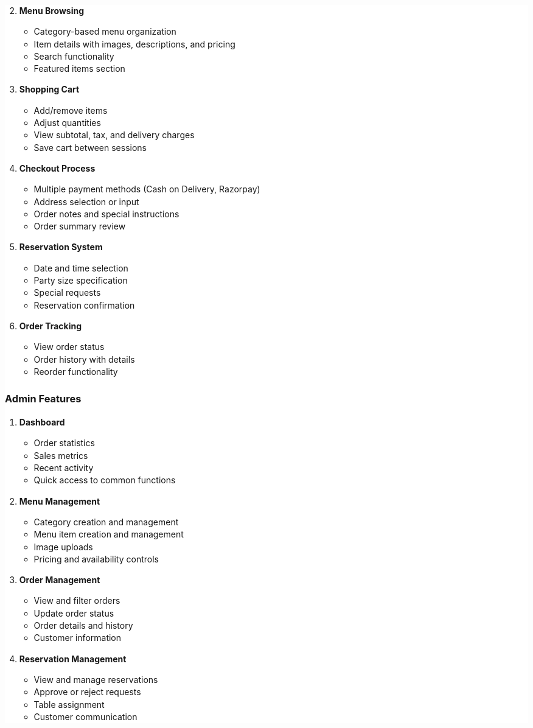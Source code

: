 2. **Menu Browsing**
   - Category-based menu organization
   - Item details with images, descriptions, and pricing
   - Search functionality
   - Featured items section

3. **Shopping Cart**
   - Add/remove items
   - Adjust quantities
   - View subtotal, tax, and delivery charges
   - Save cart between sessions

4. **Checkout Process**
   - Multiple payment methods (Cash on Delivery, Razorpay)
   - Address selection or input
   - Order notes and special instructions
   - Order summary review

5. **Reservation System**
   - Date and time selection
   - Party size specification
   - Special requests
   - Reservation confirmation

6. **Order Tracking**
   - View order status
   - Order history with details
   - Reorder functionality

### Admin Features

1. **Dashboard**
   - Order statistics
   - Sales metrics
   - Recent activity
   - Quick access to common functions

2. **Menu Management**
   - Category creation and management
   - Menu item creation and management
   - Image uploads
   - Pricing and availability controls

3. **Order Management**
   - View and filter orders
   - Update order status
   - Order details and history
   - Customer information

4. **Reservation Management**
   - View and manage reservations
   - Approve or reject requests
   - Table assignment
   - Customer communication

